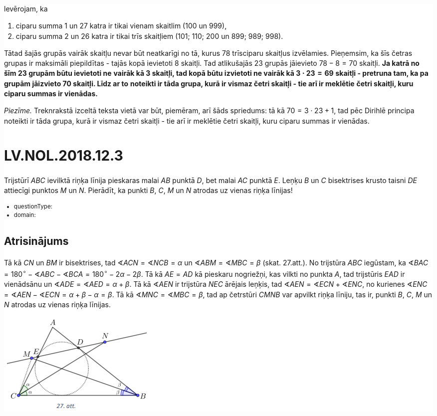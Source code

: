 levērojam, ka

1) ciparu summa $1$ un $27$ katra ir tikai vienam skaitlim ($100$ un $999$),  
2) ciparu summa $2$ un $26$ katra ir tikai trīs skaitļiem ($101;\ 110;\ 200$ un
$899;\ 989;\ 998$).

Tātad šajās grupās vairāk skaitļu nevar būt neatkarīgi no tā, kurus $78$ 
trīsciparu skaitļus izvēlamies. Pieņemsim, ka šīs četras grupas ir maksimāli 
piepildītas - tajās kopā ievietoti $8$ skaitļi. Tad atlikušajās $23$ grupās 
jāievieto $78-8=70$ skaitļi. **Ja katrā no šīm $23$ grupām būtu ievietoti ne** 
**vairāk kā $3$ skaitļi, tad kopā būtu izvietoti ne vairāk kā $3 \cdot 23=69$** 
**skaitļi - pretruna tam, ka pa grupām jāizvieto $70$ skaitļi. Līdz ar to** 
**noteikti ir tāda grupa, kurā ir vismaz četri skaitļi - tie arī ir meklētie** 
**četri skaitļi, kuru ciparu summas ir vienādas.**

*Piezīme.* Treknrakstā izceltā teksta vietā var būt, piemēram, arī 
šāds spriedums: tā kā $70=3 \cdot 23+1$, tad pēc Dirihlē principa noteikti ir 
tāda grupa, kurā ir vismaz četri skaitļi - tie arī ir meklētie četri skaitļi, 
kuru ciparu summas ir vienādas.



# <lo-sample/> LV.NOL.2018.12.3

Trijstūrī $ABC$ ievilktā riņķa līnija pieskaras malai $AB$ punktā $D$, bet 
malai $AC$ punktā $E$. Leņķu $B$ un $C$ bisektrises krusto taisni $DE$ 
attiecīgi punktos $M$ un $N$. Pierādīt, ka punkti $B,\ C,\ M$ un $N$ atrodas uz
vienas riņķa līnijas!

<small>

* questionType:
* domain:

</small>

## Atrisinājums

Tā kā $CN$ un $BM$ ir bisektrises, tad 
$\sphericalangle ACN=\sphericalangle NCB=\alpha$ un 
$\sphericalangle ABM=\sphericalangle MBC=\beta$ (skat. 27.att.). No trijstūra 
$ABC$ iegūstam, ka 
$\sphericalangle BAC=180^{\circ}-\sphericalangle ABC-\sphericalangle BCA=180^{\circ}-2 \alpha-2 \beta$.
Tā kā $AE=AD$ kā pieskaru nogriežņi, kas vilkti no punkta $A$, tad trijstūris 
$EAD$ ir vienādsānu un $\sphericalangle ADE=\sphericalangle AED=\alpha+\beta$. 
Tā kā $\sphericalangle AEN$ ir trijstūra $NEC$ ārējais leņķis, tad 
$\sphericalangle AEN=\sphericalangle ECN+\sphericalangle ENC$, no kurienes 
$\sphericalangle ENC=\sphericalangle AEN-\sphericalangle ECN=\alpha+\beta-\alpha=\beta$.
Tā kā $\sphericalangle MNC=\sphericalangle MBC=\beta$, tad ap četrstūri $CMNB$ 
var apvilkt riņķa līniju, tas ir, punkti $B,\ C,\ M$ un $N$ atrodas uz vienas 
riņķa līnijas.

![](LV.NOL.2018.12.3A.png)
